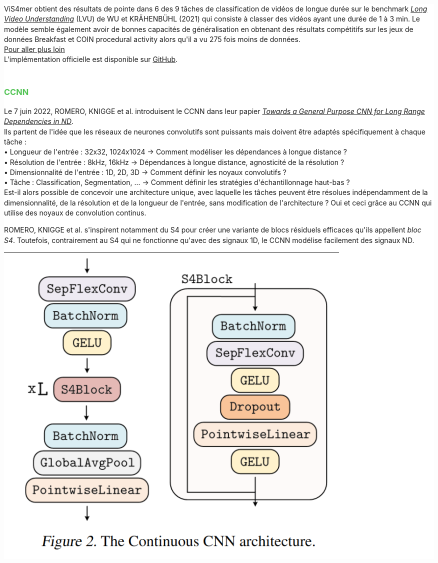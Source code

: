 ViS4mer obtient des résultats de pointe dans 6 des 9 tâches de classification de vidéos de longue durée sur le benchmark [*Long Video Understanding*](https://arxiv.org/abs/2106.11310) (LVU) de WU et KRÄHENBÜHL (2021) qui consiste à classer des vidéos ayant une durée de 1 à 3 min. Le modèle semble également avoir de bonnes capacités de généralisation en obtenant des résultats compétitifs sur les jeux de données Breakfast et COIN procedural activity alors qu'il a vu 275 fois moins de données.<br>
<u>Pour aller plus loin</u>  
L'implémentation officielle est disponible sur [GitHub](https://github.com/md-mohaiminul/ViS4mer).
<br><br>

### <span style="color: #51C353"> **CCNN** </span>

Le 7 juin 2022, ROMERO, KNIGGE et al. introduisent le CCNN dans leur papier [*Towards a General Purpose CNN for Long Range Dependencies in ND*](https://arxiv.org/abs/2206.03398).  
Ils partent de l'idée que les réseaux de neurones convolutifs sont puissants mais doivent être adaptés spécifiquement à chaque tâche :  
• Longueur de l'entrée : 32x32, 1024x1024 → Comment modéliser les dépendances à longue distance ?  
• Résolution de l'entrée : 8kHz, 16kHz → Dépendances à longue distance, agnosticité de la résolution ?  
• Dimensionnalité de l'entrée : 1D, 2D, 3D → Comment définir les noyaux convolutifs ?  
• Tâche : Classification, Segmentation, ... → Comment définir les stratégies d'échantillonnage haut-bas ?  
Est-il alors possible de concevoir une architecture unique, avec laquelle les tâches peuvent être résolues indépendamment de la dimensionnalité, de la résolution et de la longueur de l'entrée, sans modification de l'architecture ?
Oui et ceci grâce au CCNN qui utilise des noyaux de convolution continus.  

ROMERO, KNIGGE et al. s'inspirent notamment du S4 pour créer une variante de blocs résiduels efficaces qu'ils appellent *bloc S4*. Toutefois, contrairement au S4 qui ne fonctionne qu'avec des signaux 1D, le CCNN modélise facilement des signaux ND.

| <img src="https://raw.githubusercontent.com/lbourdois/blog/master/assets/images/SSM_2022/CCNN.png" height="600"/> |
|:--:|